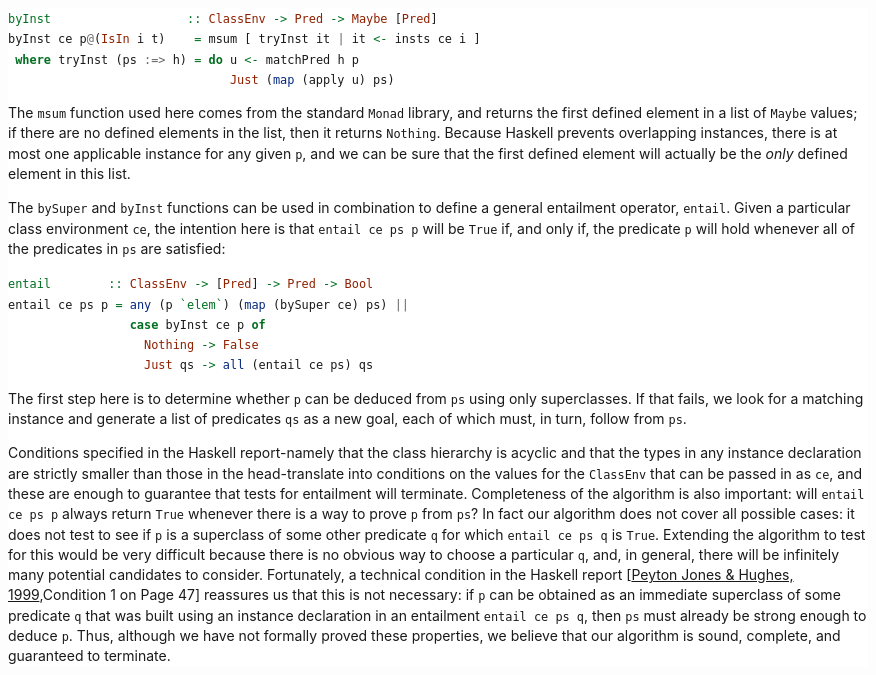 ``` haskell
byInst                   :: ClassEnv -> Pred -> Maybe [Pred]
byInst ce p@(IsIn i t)    = msum [ tryInst it | it <- insts ce i ]
 where tryInst (ps :=> h) = do u <- matchPred h p
                               Just (map (apply u) ps)
```

The `msum` function used here comes from the standard `Monad` library,
and returns the first defined element in a list of `Maybe` values; if
there are no defined elements in the list, then it returns `Nothing`.
Because Haskell prevents overlapping instances, there is at most one
applicable instance for any given `p`, and we can be sure that the first
defined element will actually be the *only* defined element in this
list.

The `bySuper` and `byInst` functions can be used in combination to
define a general entailment operator, `entail`. Given a particular class
environment `ce`, the intention here is that `entail ce ps p` will be
`True` if, and only if, the predicate `p` will hold whenever all of the
predicates in `ps` are satisfied:

``` haskell
entail        :: ClassEnv -> [Pred] -> Pred -> Bool
entail ce ps p = any (p `elem`) (map (bySuper ce) ps) ||
                 case byInst ce p of
                   Nothing -> False
                   Just qs -> all (entail ce ps) qs
```

The first step here is to determine whether `p` can be deduced from `ps`
using only superclasses. If that fails, we look for a matching instance
and generate a list of predicates `qs` as a new goal, each of which
must, in turn, follow from `ps`.

Conditions specified in the Haskell report-namely that the class
hierarchy is acyclic and that the types in any instance declaration are
strictly smaller than those in the head-translate into conditions on the
values for the `ClassEnv` that can be passed in as `ce`, and these are
enough to guarantee that tests for entailment will terminate.
Completeness of the algorithm is also important: will `entail ce ps p`
always return `True` whenever there is a way to prove `p` from `ps`? In
fact our algorithm does not cover all possible cases: it does not test
to see if `p` is a superclass of some other predicate `q` for which
`entail ce ps q` is `True`. Extending the algorithm to test for this
would be very difficult because there is no obvious way to choose a
particular `q`, and, in general, there will be infinitely many potential
candidates to consider. Fortunately, a technical condition in the
Haskell report [[Peyton Jones & Hughes,
1999](#peyton-jones--hughes-1999),Condition
1 on Page 47] reassures us that this is not necessary: if `p` can be
obtained as an immediate superclass of some predicate `q` that was built
using an instance declaration in an entailment `entail ce ps q`, then
`ps` must already be strong enough to deduce `p`. Thus, although we have
not formally proved these properties, we believe that our algorithm is
sound, complete, and guaranteed to terminate.
